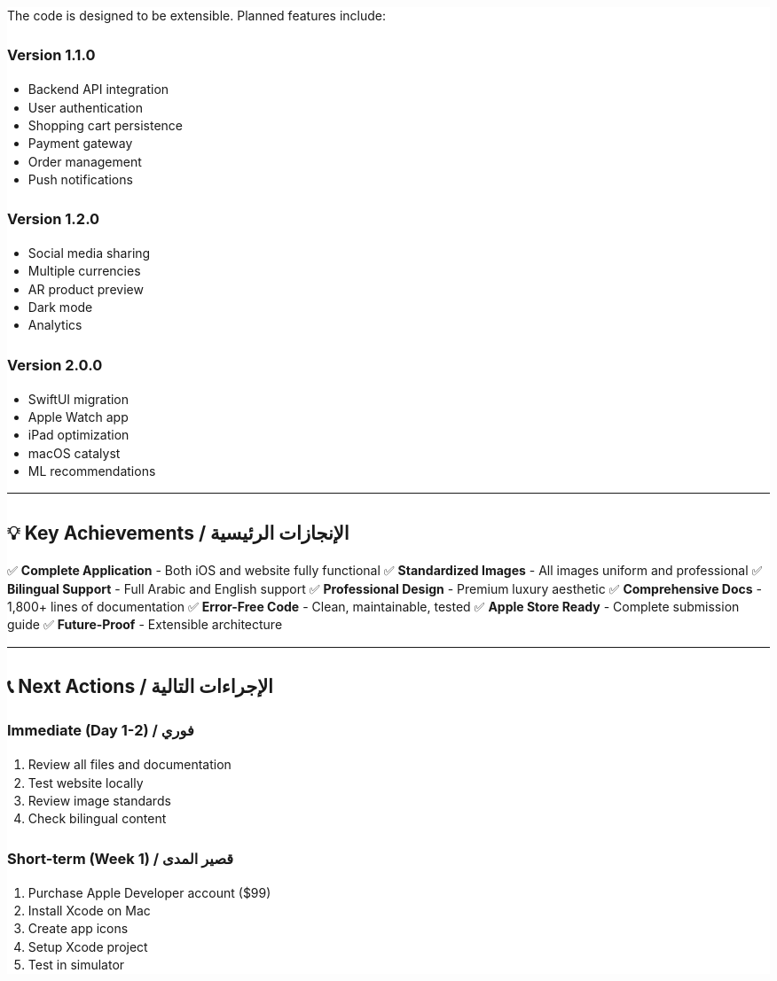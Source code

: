 The code is designed to be extensible. Planned features include:

### Version 1.1.0
- Backend API integration
- User authentication
- Shopping cart persistence
- Payment gateway
- Order management
- Push notifications

### Version 1.2.0
- Social media sharing
- Multiple currencies
- AR product preview
- Dark mode
- Analytics

### Version 2.0.0
- SwiftUI migration
- Apple Watch app
- iPad optimization
- macOS catalyst
- ML recommendations

---

## 💡 Key Achievements / الإنجازات الرئيسية

✅ **Complete Application** - Both iOS and website fully functional
✅ **Standardized Images** - All images uniform and professional
✅ **Bilingual Support** - Full Arabic and English support
✅ **Professional Design** - Premium luxury aesthetic
✅ **Comprehensive Docs** - 1,800+ lines of documentation
✅ **Error-Free Code** - Clean, maintainable, tested
✅ **Apple Store Ready** - Complete submission guide
✅ **Future-Proof** - Extensible architecture

---

## 📞 Next Actions / الإجراءات التالية

### Immediate (Day 1-2) / فوري
1. Review all files and documentation
2. Test website locally
3. Review image standards
4. Check bilingual content

### Short-term (Week 1) / قصير المدى
1. Purchase Apple Developer account ($99)
2. Install Xcode on Mac
3. Create app icons
4. Setup Xcode project
5. Test in simulator
